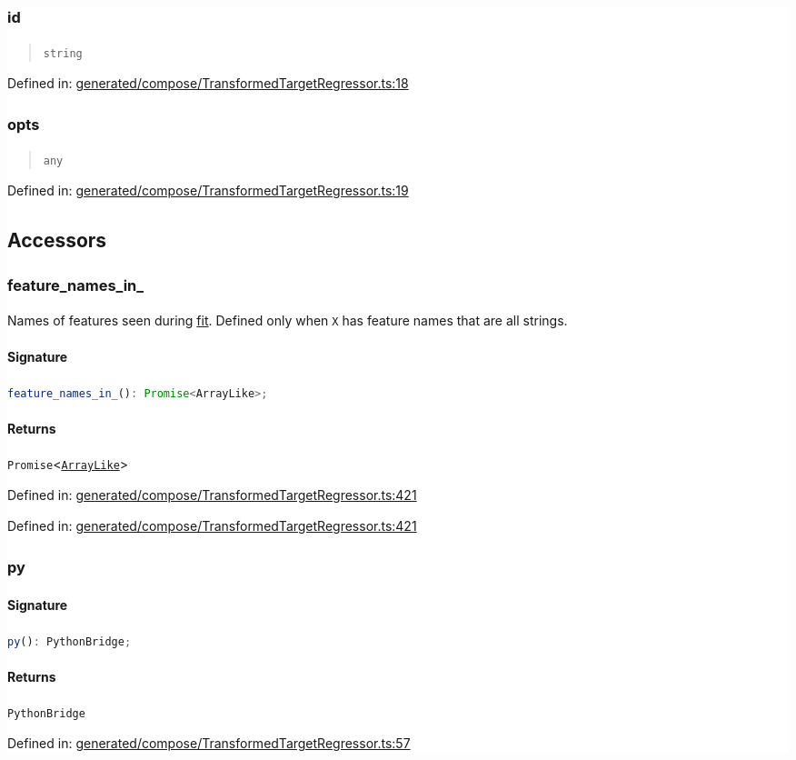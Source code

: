 ### id

> `string`

Defined in:  [generated/compose/TransformedTargetRegressor.ts:18](https://github.com/transitive-bullshit/scikit-learn-ts/blob/f3d7d2d/packages/sklearn/src/generated/compose/TransformedTargetRegressor.ts#L18)

### opts

> `any`

Defined in:  [generated/compose/TransformedTargetRegressor.ts:19](https://github.com/transitive-bullshit/scikit-learn-ts/blob/f3d7d2d/packages/sklearn/src/generated/compose/TransformedTargetRegressor.ts#L19)

## Accessors

### feature\_names\_in\_

Names of features seen during [fit](../../glossary.html#term-fit). Defined only when `X` has feature names that are all strings.

#### Signature

```ts
feature_names_in_(): Promise<ArrayLike>;
```

#### Returns

`Promise`\<[`ArrayLike`](../types/ArrayLike.md)\>

Defined in:  [generated/compose/TransformedTargetRegressor.ts:421](https://github.com/transitive-bullshit/scikit-learn-ts/blob/f3d7d2d/packages/sklearn/src/generated/compose/TransformedTargetRegressor.ts#L421)

Defined in:  [generated/compose/TransformedTargetRegressor.ts:421](https://github.com/transitive-bullshit/scikit-learn-ts/blob/f3d7d2d/packages/sklearn/src/generated/compose/TransformedTargetRegressor.ts#L421)

### py

#### Signature

```ts
py(): PythonBridge;
```

#### Returns

`PythonBridge`

Defined in:  [generated/compose/TransformedTargetRegressor.ts:57](https://github.com/transitive-bullshit/scikit-learn-ts/blob/f3d7d2d/packages/sklearn/src/generated/compose/TransformedTargetRegressor.ts#L57)
